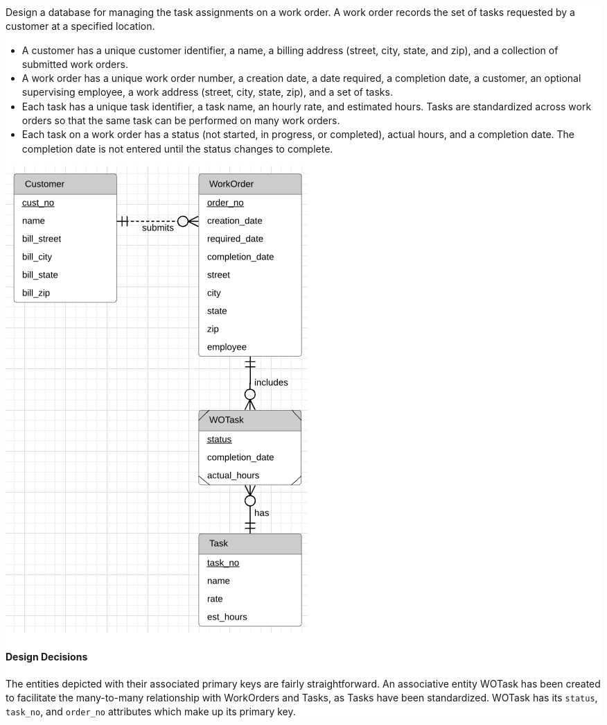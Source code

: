 Design a database for managing the task assignments on a work order. A work order records the set of tasks requested by a customer at a specified location.

- A customer has a unique customer identifier, a name, a billing address (street, city, state, and zip), and a collection of submitted work orders.
- A work order has a unique work order number, a creation date, a date required, a completion date, a customer, an optional supervising employee, a work address (street, city, state, zip), and a set of tasks. 
- Each task has a unique task identifier, a task name, an hourly rate, and estimated hours. Tasks are standardized across work orders so that the same task can be performed on many work orders.
- Each task on a work order has a status (not started, in progress, or completed), actual hours, and a completion date. The completion date is not entered until the status changes to complete.

![Graded Assignment 1a Diagram](./images/graded_assignment1a.png)

#### Design Decisions

The entities depicted with their associated primary keys are fairly straightforward. An associative entity WOTask has been created to facilitate the many-to-many relationship with WorkOrders and Tasks, as Tasks have been standardized. WOTask has its `status`, `task_no`, and `order_no` attributes which make up its primary key.
